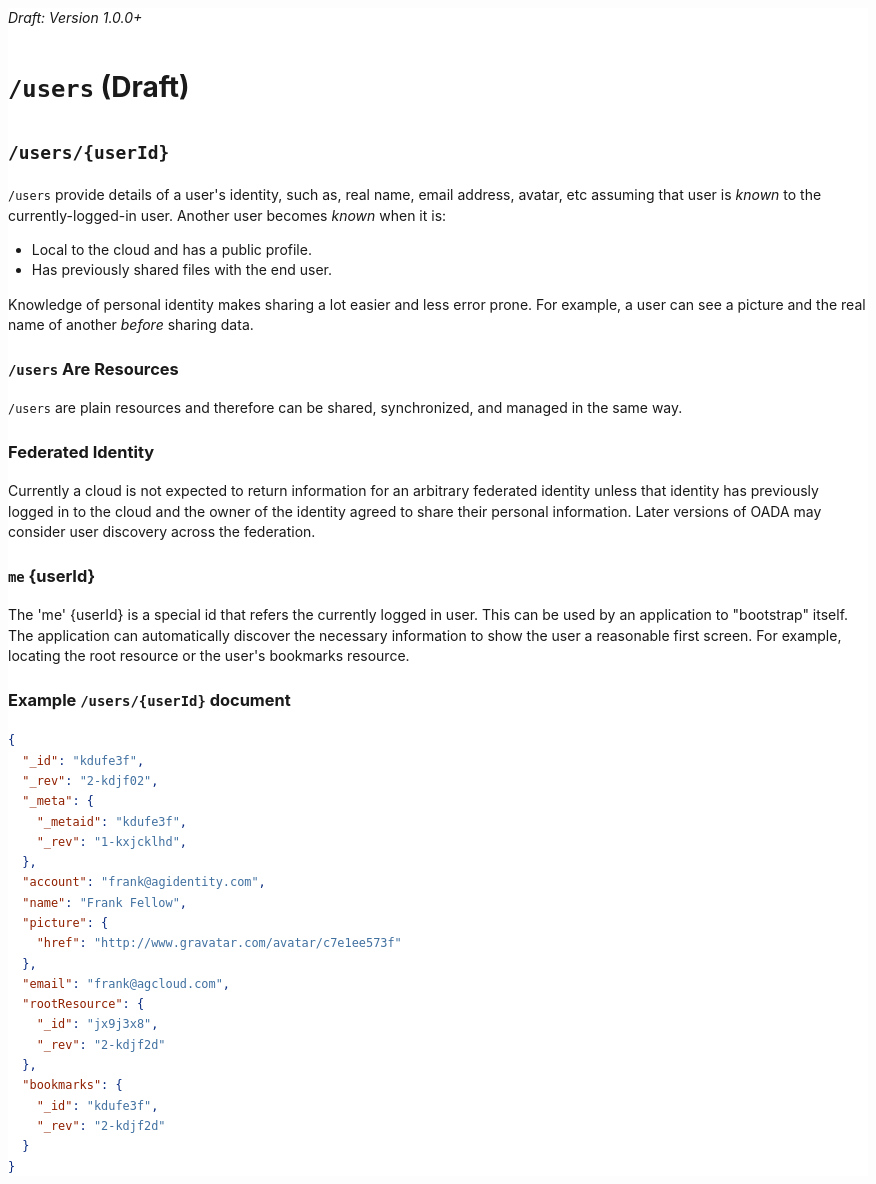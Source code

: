 *Draft: Version 1.0.0+*

# `/users` (Draft)

## `/users/{userId}`

`/users` provide details of a user's identity, such as, real name, email
address, avatar, etc assuming that user is *known* to the currently-logged-in user. 
Another user becomes *known* when it is:

- Local to the cloud and has a public profile.
- Has previously shared files with the end user.

Knowledge of personal identity makes sharing a lot easier and less error prone.
For example, a user can see a picture and the real name of another *before* sharing
data.

### `/users` Are Resources

`/users` are plain resources and therefore can be shared, synchronized, and
managed in the same way.

### Federated Identity
Currently a cloud is not expected to return information for an arbitrary
federated identity unless that identity has previously logged in to the cloud and
the owner of the identity agreed to share their personal information. Later
versions of OADA may consider user discovery across the federation.

### `me` {userId}
The 'me' {userId} is a special id that refers the currently logged in user. This
can be used by an application to "bootstrap" itself. The application
can automatically discover the necessary information to show the user a
reasonable first screen. For example, locating the root resource or the user's
bookmarks resource.

### Example `/users/{userId}` document

```json
{
  "_id": "kdufe3f",
  "_rev": "2-kdjf02",
  "_meta": {
    "_metaid": "kdufe3f",
    "_rev": "1-kxjcklhd",
  },
  "account": "frank@agidentity.com",
  "name": "Frank Fellow",
  "picture": {
    "href": "http://www.gravatar.com/avatar/c7e1ee573f"
  },
  "email": "frank@agcloud.com",
  "rootResource": {
    "_id": "jx9j3x8",
    "_rev": "2-kdjf2d"
  },
  "bookmarks": {
    "_id": "kdufe3f",
    "_rev": "2-kdjf2d"
  }
}
```
